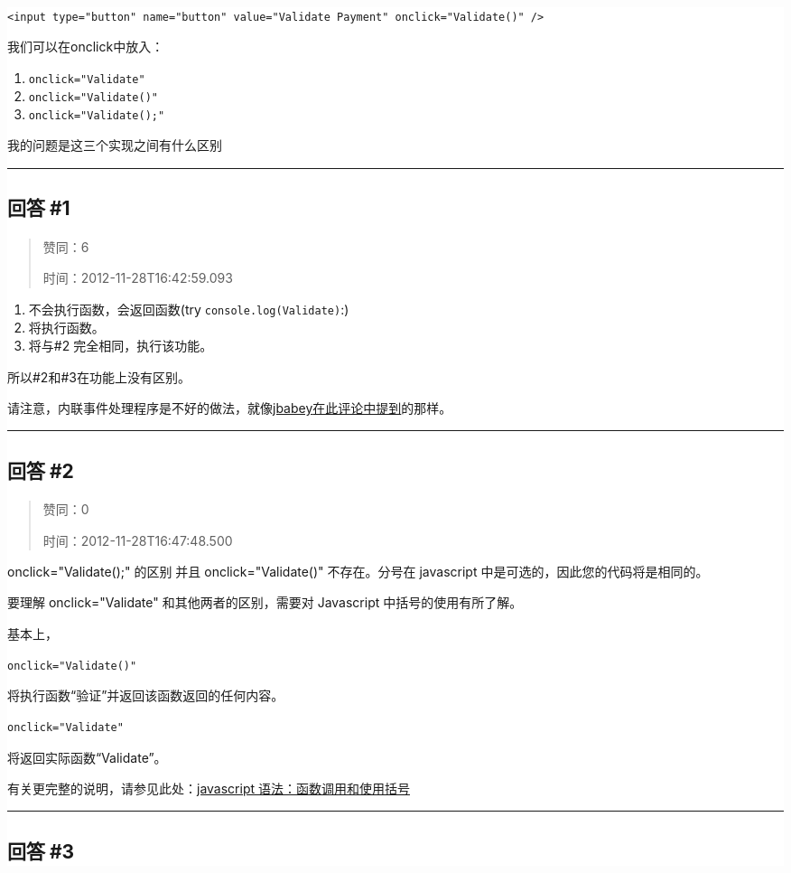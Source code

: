 `<input type="button" name="button" value="Validate Payment" onclick="Validate()" />`

我们可以在onclick中放入：

1.  `onclick="Validate"`
2.  `onclick="Validate()"`
3.  `onclick="Validate();"`

我的问题是这三个实现之间有什么区别

* * *

## 回答 #1

> 赞同：6
> 
> 时间：2012-11-28T16:42:59.093

1.  不会执行函数，会返回函数(try `console.log(Validate)`:)
2.  将执行函数。
3.  将与#2 完全相同，执行该功能。

所以#2和#3在功能上没有区别。

请注意，内联事件处理程序是不好的做法，就像[jbabey](https://stackoverflow.com/users/386152/jbabey)[在此评论中提到](https://stackoverflow.com/questions/13610015/implementation-of-onclick/13610076#comment18659903_13610015)的那样。

* * *

## 回答 #2

> 赞同：0
> 
> 时间：2012-11-28T16:47:48.500

onclick="Validate();" 的区别 并且 onclick="Validate()" 不存在。分号在 javascript 中是可选的，因此您的代码将是相同的。

要理解 onclick="Validate" 和其他两者的区别，需要对 Javascript 中括号的使用有所了解。

基本上，

```
onclick="Validate()" 
```

将执行函数“验证”并返回该函数返回的任何内容。

```
onclick="Validate" 
```

将返回实际函数“Validate”。

有关更完整的说明，请参见此处：[javascript 语法：函数调用和使用括号](https://stackoverflow.com/questions/593509/javascript-syntax-function-calls-and-using-parenthesis)

* * *

## 回答 #3
